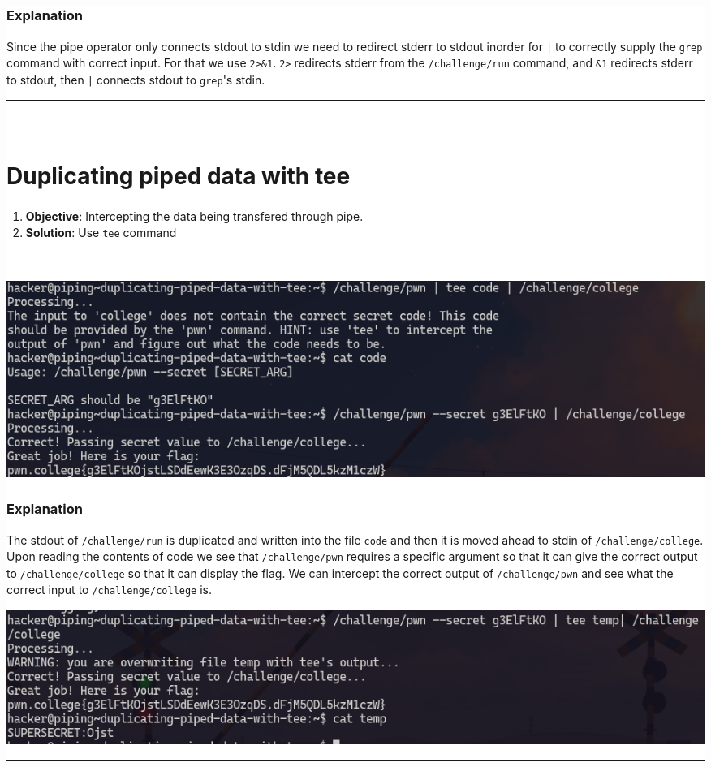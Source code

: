 ### Explanation

Since the pipe operator only connects stdout to stdin we need to redirect stderr to stdout inorder for `|` to correctly supply the `grep` command with correct input.
For that we use `2>&1`. `2>` redirects stderr from the `/challenge/run` command, and `&1` redirects stderr to stdout, then `|` connects stdout to `grep`'s stdin.

***

&nbsp;

# Duplicating piped data with tee
1. **Objective**: Intercepting the data being transfered through pipe.
2. **Solution**: Use `tee` command

&nbsp;

![](./sc/sc53.png)

### Explanation
The stdout of `/challenge/run` is duplicated and written into the file `code` and then it is moved ahead to stdin of `/challenge/college`. \
Upon reading the contents of code we see that `/challenge/pwn` requires a specific argument so that it can give the correct output to `/challenge/college` so that it can display the flag. 
We can intercept the correct output of `/challenge/pwn` and see what the correct input to `/challenge/college` is. 

![](./sc/sc54.png)

***

